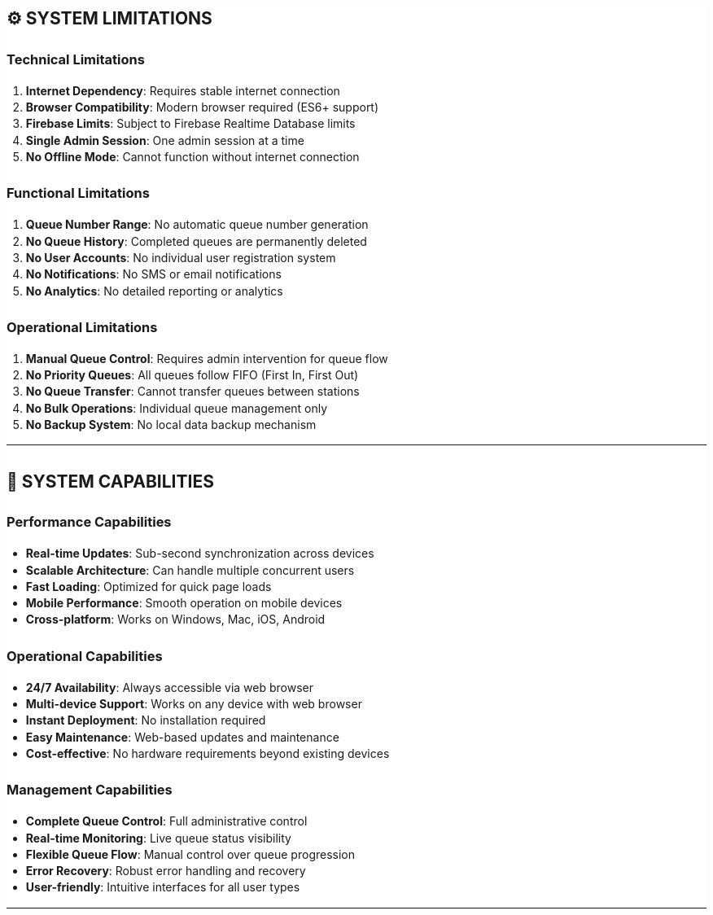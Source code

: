 
## ⚙️ **SYSTEM LIMITATIONS**

### **Technical Limitations**
1. **Internet Dependency**: Requires stable internet connection
2. **Browser Compatibility**: Modern browser required (ES6+ support)
3. **Firebase Limits**: Subject to Firebase Realtime Database limits
4. **Single Admin Session**: One admin session at a time
5. **No Offline Mode**: Cannot function without internet connection

### **Functional Limitations**
1. **Queue Number Range**: No automatic queue number generation
2. **No Queue History**: Completed queues are permanently deleted
3. **No User Accounts**: No individual user registration system
4. **No Notifications**: No SMS or email notifications
5. **No Analytics**: No detailed reporting or analytics

### **Operational Limitations**
1. **Manual Queue Control**: Requires admin intervention for queue flow
2. **No Priority Queues**: All queues follow FIFO (First In, First Out)
3. **No Queue Transfer**: Cannot transfer queues between stations
4. **No Bulk Operations**: Individual queue management only
5. **No Backup System**: No local data backup mechanism

---

## 🚀 **SYSTEM CAPABILITIES**

### **Performance Capabilities**
- **Real-time Updates**: Sub-second synchronization across devices
- **Scalable Architecture**: Can handle multiple concurrent users
- **Fast Loading**: Optimized for quick page loads
- **Mobile Performance**: Smooth operation on mobile devices
- **Cross-platform**: Works on Windows, Mac, iOS, Android

### **Operational Capabilities**
- **24/7 Availability**: Always accessible via web browser
- **Multi-device Support**: Works on any device with web browser
- **Instant Deployment**: No installation required
- **Easy Maintenance**: Web-based updates and maintenance
- **Cost-effective**: No hardware requirements beyond existing devices

### **Management Capabilities**
- **Complete Queue Control**: Full administrative control
- **Real-time Monitoring**: Live queue status visibility
- **Flexible Queue Flow**: Manual control over queue progression
- **Error Recovery**: Robust error handling and recovery
- **User-friendly**: Intuitive interfaces for all user types

---